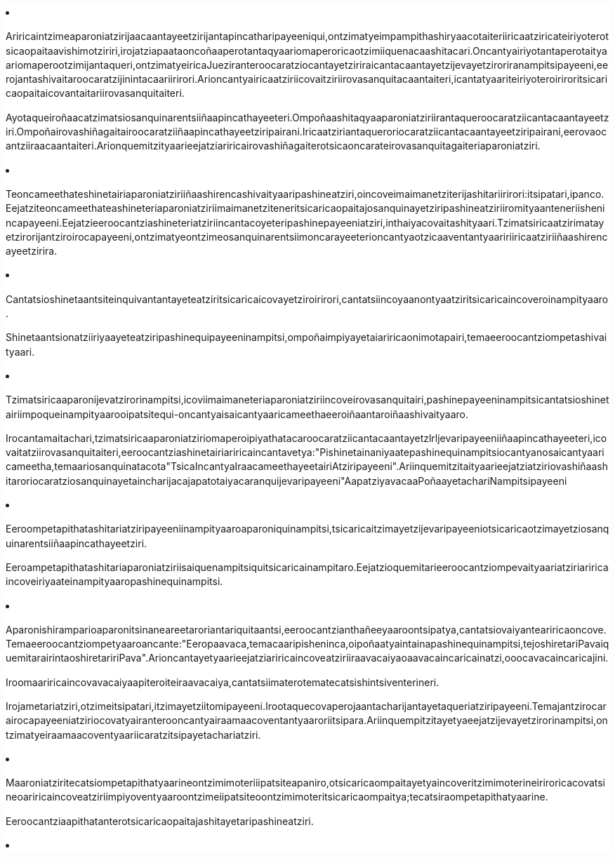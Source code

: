   <li>
    <p>Ariricaintzimeaparoniatzirijaacaantayeetzirijantapincatharipayeeniqui,ontzimatyeimpampithashiryaacotaiteriiricaatziricateiriyoterotsicaopaitaavishimotziriri,irojatziapaataoncoñaaperotantaqyaariomaperoricaotzimiiquenacaashitacari.Oncantyairiyotantaperotaityaariomaperootzimijantaqueri,ontzimatyeiricaJueziranteroocaratziocantayetziriraicantacaantayetzijevayetziroriranampitsipayeeni,eerojantashivaitaroocaratzijinintacaariirirori.Arioncantyairicaatziriicovaitziriirovasanquitacaantaiteri,icantatyaariteiriyoteroiriroritsicaricaopaitaicovantaitariirovasanquitaiteri.</p>
    <p>Ayotaqueiroñaacatzimatsiosanquinarentsiiñaapincathayeeteri.Ompoñaashitaqyaaparoniatziriirantaqueroocaratziicantacaantayeetziri.Ompoñairovashiñagaitairoocaratziiñaapincathayeetziripairani.Iricaatziriantaqueroriocaratziicantacaantayeetziripairani,eerovaocantziiraacaantaiteri.Arionquemitzityaarieejatziariricairovashiñagaiterotsicaoncarateirovasanquitagaiteriaparoniatziri.</p>
  </li>
  <li>
    <p>Teoncameethateshinetairiaparoniatziriiñaashirencashivaityaaripashineatziri,oincoveimaimanetziterijashitariirirori:itsipatari,ipanco.Eejatziteoncameethateashineteriaparoniatziriimaimanetziteneritsicaricaopaitajosanquinayetziripashineatziriiromityaanteneriishenincapayeeni.Eejatzieeroocantziashineteriatziriincantacoyeteripashinepayeeniatziri,inthaiyacovaitashityaari.Tzimatsiricaatzirimatayetzirorijantziroirocapayeeni,ontzimatyeontzimeosanquinarentsiimoncarayeeterioncantyaotzicaaventantyaaririiricaatziriiñaashirencayeetzirira.</p>
  </li>
  <li>
    <p>Cantatsioshinetaantsiteinquivantantayeteatziritsicaricaicovayetziroirirori,cantatsiincoyaanontyaatziritsicaricaincoveroinampityaaro.</p>
    <p>Shinetaantsionatziiriyaayeteatziripashinequipayeeninampitsi,ompoñaimpiyayetaiariricaonimotapairi,temaeeroocantziompetashivaityaari.</p>
  </li>
  <li>
    <p>Tzimatsiricaaparonijevatzirorinampitsi,icoviimaimaneteriaparoniatziriincoveirovasanquitairi,pashinepayeeninampitsicantatsioshinetairiimpoqueinampityaarooipatsitequi-oncantyaisaicantyaaricameethaeeroiñaantaroiñaashivaityaaro.</p>
    <p>Irocantamaitachari,tzimatsiricaaparoniatziriomaperoipiyathatacaroocaratziicantacaantayetzlrljevaripayeeniiñaapincathayeeteri,icovaitatziirovasanquitaiteri,eeroocantziashinetairiariricaincantavetya:"Pishinetainaniyaatepashinequinampitsiocantyanosaicantyaaricameetha,temaariosanquinatacota"TsicaIncantyaIraacameethayeetairiAtziripayeeni".Ariinquemitzitaityaarieejatziatziriovashiñaashitaroriocaratziosanquinayetaincharijacajapatotaiyacaranquijevaripayeeni"AapatziyavacaaPoñaayetachariNampitsipayeeni</p>
  </li>
  <li>
    <p>Eeroompetapithatashitariatziripayeeniinampityaaroaparoniquinampitsi,tsicaricaitzimayetzijevaripayeeniotsicaricaotzimayetziosanquinarentsiiñaapincathayeetziri.</p>
    <p>Eeroampetapithatashitariaparoniatziriisaiquenampitsiquitsicaricainampitaro.Eejatzioquemitarieeroocantziompevaityaariatziriariricaincoveiriyaateinampityaaropashinequinampitsi.</p>
  </li>
  <li>
    <p>Aparonishiramparioaparonitsinaneareetaroriantariquitaantsi,eeroocantzianthañeeyaaroontsipatya,cantatsiovaiyanteariricaoncove.Temaeeroocantziompetyaaroancante:"Eeropaavaca,temacaaripisheninca,oipoñaatyaintainapashinequinampitsi,tejoshiretariPavaiquemitarairintaoshiretaririPava".Arioncantayetyaarieejatziariricaincoveatziriiraavacaiyaoaavacaincaricainatzi,ooocavacaincaricajini.</p>
    <p>Iroomaariricaincovavacaiyaapiteroiteiraavacaiya,cantatsiimaterotematecatsishintsiventerineri.</p>
    <p>Irojametariatziri,otzimeitsipatari,itzimayetziitomipayeeni.Irootaquecovaperojaantacharijantayetaqueriatziripayeeni.Temajantzirocarairocapayeeniatziriocovatyairanterooncantyairaamaacoventantyaaroriitsipara.Ariinquempitzitayetyaeejatzijevayetzirorinampitsi,ontzimatyeiraamaacoventyaariicaratzitsipayetachariatziri.</p>
  </li>
  <li>
    <p>Maaroniatziritecatsiompetapithatyaarineontzimimoteriiipatsiteapaniro,otsicaricaompaitayetyaincoveritzimimoterineiriroricacovatsineoariricaincoveatziriimpiyoventyaaroontzimeiipatsiteoontzimimoteritsicaricaompaitya;tecatsiraompetapithatyaarine.</p>
    <p>Eeroocantziaapithatanterotsicaricaopaitajashitayetaripashineatziri.</p>
  </li>
  <li>